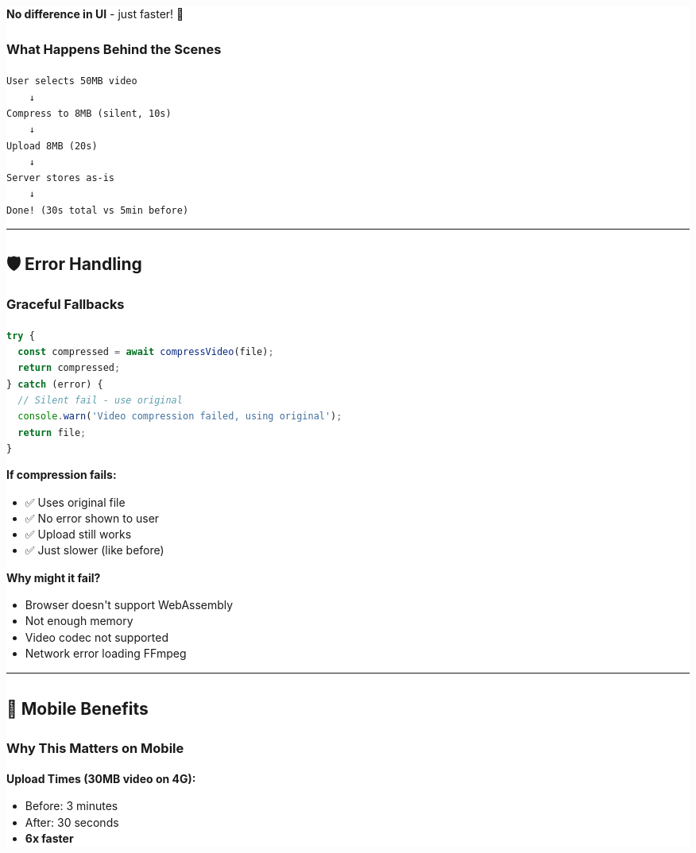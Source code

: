 **No difference in UI** - just faster! 🚀

### What Happens Behind the Scenes

```
User selects 50MB video
    ↓
Compress to 8MB (silent, 10s)
    ↓
Upload 8MB (20s)
    ↓
Server stores as-is
    ↓
Done! (30s total vs 5min before)
```

---

## 🛡️ Error Handling

### Graceful Fallbacks

```javascript
try {
  const compressed = await compressVideo(file);
  return compressed;
} catch (error) {
  // Silent fail - use original
  console.warn('Video compression failed, using original');
  return file;
}
```

**If compression fails:**
- ✅ Uses original file
- ✅ No error shown to user
- ✅ Upload still works
- ✅ Just slower (like before)

**Why might it fail?**
- Browser doesn't support WebAssembly
- Not enough memory
- Video codec not supported
- Network error loading FFmpeg

---

## 📱 Mobile Benefits

### Why This Matters on Mobile

**Upload Times (30MB video on 4G):**
- Before: 3 minutes
- After: 30 seconds
- **6x faster**
